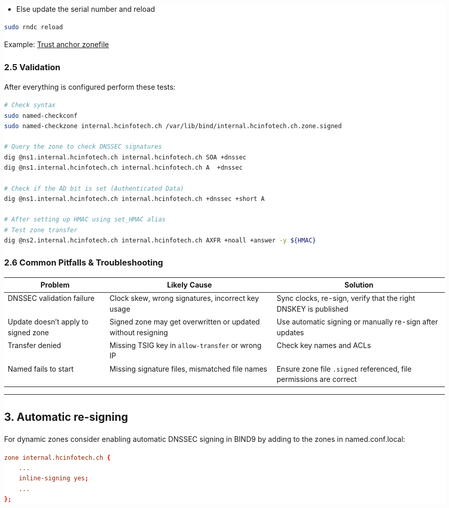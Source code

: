   - Else update the serial number and reload

  ```bash
  sudo rndc reload
  ```

  Example: [Trust anchor zonefile](./config/internal.hcinfotech.ch/trust-anchor/internal.hcinfotect.ch.zone)

### 2.5 Validation

After everything is configured perform these tests:

```bash
# Check syntax
sudo named-checkconf
sudo named-checkzone internal.hcinfotech.ch /var/lib/bind/internal.hcinfotech.ch.zone.signed

# Query the zone to check DNSSEC signatures
dig @ns1.internal.hcinfotech.ch internal.hcinfotech.ch SOA +dnssec
dig @ns1.internal.hcinfotech.ch internal.hcinfotech.ch A  +dnssec

# Check if the AD bit is set (Authenticated Data)
dig @ns1.internal.hcinfotech.ch internal.hcinfotech.ch +dnssec +short A

# After setting up HMAC using set_HMAC alias
# Test zone transfer
dig @ns2.internal.hcinfotech.ch internal.hcinfotech.ch AXFR +noall +answer -y ${HMAC}
```

### 2.6 Common Pitfalls & Troubleshooting

| Problem                             | Likely Cause                                                 | Solution                                                            |
| ----------------------------------- | ------------------------------------------------------------ | ------------------------------------------------------------------- |
| DNSSEC validation failure           | Clock skew, wrong signatures, incorrect key usage            | Sync clocks, re-sign, verify that the right DNSKEY is published     |
| Update doesn’t apply to signed zone | Signed zone may get overwritten or updated without resigning | Use automatic signing or manually re-sign after updates             |
| Transfer denied                     | Missing TSIG key in `allow-transfer` or wrong IP             | Check key names and ACLs                                            |
| Named fails to start                | Missing signature files, mismatched file names               | Ensure zone file `.signed` referenced, file permissions are correct |

---

## 3. Automatic re-signing

For dynamic zones consider enabling automatic DNSSEC signing in BIND9 by adding to the zones in named.conf.local:

```conf
zone internal.hcinfotech.ch {
    ...
    inline-signing yes;
    ...
};
```
